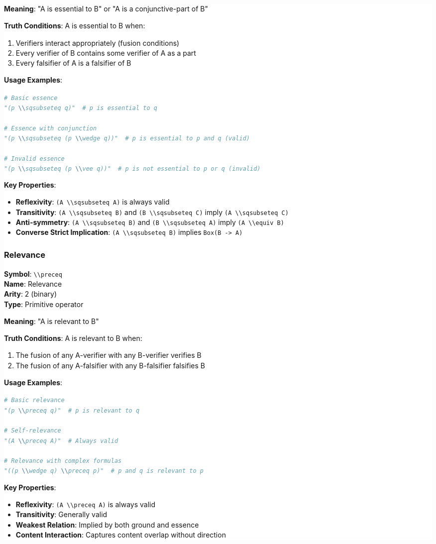 **Meaning**: "A is essential to B" or "A is a conjunctive-part of B"

**Truth Conditions**: A is essential to B when:
1. Verifiers interact appropriately (fusion conditions)  
2. Every verifier of B contains some verifier of A as a part
3. Every falsifier of A is a falsifier of B

**Usage Examples**:
```python
# Basic essence
"(p \\sqsubseteq q)"  # p is essential to q

# Essence with conjunction
"(p \\sqsubseteq (p \\wedge q))"  # p is essential to p and q (valid)

# Invalid essence
"(p \\sqsubseteq (p \\vee q))"  # p is not essential to p or q (invalid)
```

**Key Properties**:
- **Reflexivity**: `(A \\sqsubseteq A)` is always valid
- **Transitivity**: `(A \\sqsubseteq B)` and `(B \\sqsubseteq C)` imply `(A \\sqsubseteq C)`
- **Anti-symmetry**: `(A \\sqsubseteq B)` and `(B \\sqsubseteq A)` imply `(A \\equiv B)`
- **Converse Strict Implication**: `(A \\sqsubseteq B)` implies `Box(B -> A)`

### Relevance

**Symbol**: `\\preceq`  
**Name**: Relevance  
**Arity**: 2 (binary)  
**Type**: Primitive operator

**Meaning**: "A is relevant to B"

**Truth Conditions**: A is relevant to B when:
1. The fusion of any A-verifier with any B-verifier verifies B
2. The fusion of any A-falsifier with any B-falsifier falsifies B

**Usage Examples**:
```python
# Basic relevance
"(p \\preceq q)"  # p is relevant to q

# Self-relevance
"(A \\preceq A)"  # Always valid

# Relevance with complex formulas
"((p \\wedge q) \\preceq p)"  # p and q is relevant to p
```

**Key Properties**:
- **Reflexivity**: `(A \\preceq A)` is always valid
- **Transitivity**: Generally valid
- **Weakest Relation**: Implied by both ground and essence
- **Content Interaction**: Captures content overlap without direction
